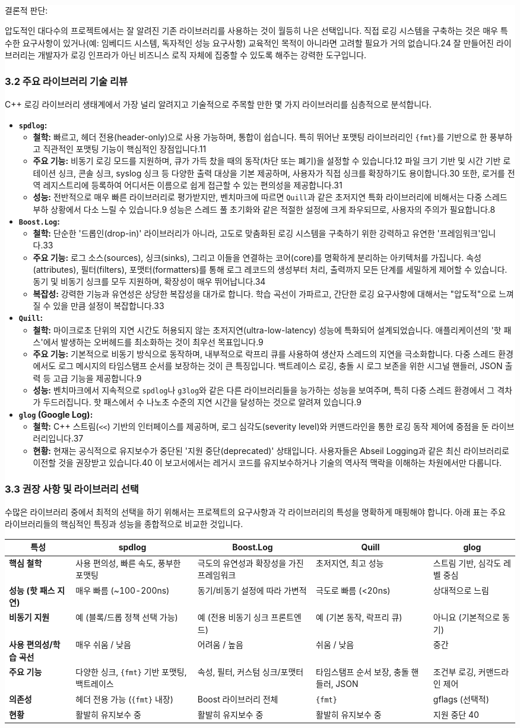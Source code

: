 결론적 판단:

압도적인 대다수의 프로젝트에서는 잘 알려진 기존 라이브러리를 사용하는 것이 월등히 나은 선택입니다. 직접 로깅 시스템을 구축하는 것은 매우 특수한 요구사항이 있거나(예: 임베디드 시스템, 독자적인 성능 요구사항) 교육적인 목적이 아니라면 고려할 필요가 거의 없습니다.24 잘 만들어진 라이브러리는 개발자가 로깅 인프라가 아닌 비즈니스 로직 자체에 집중할 수 있도록 해주는 강력한 도구입니다.

### 3.2  주요 라이브러리 기술 리뷰

C++ 로깅 라이브러리 생태계에서 가장 널리 알려지고 기술적으로 주목할 만한 몇 가지 라이브러리를 심층적으로 분석합니다.

- **`spdlog`:**
  - **철학:** 빠르고, 헤더 전용(header-only)으로 사용 가능하며, 통합이 쉽습니다. 특히 뛰어난 포맷팅 라이브러리인 `{fmt}`를 기반으로 한 풍부하고 직관적인 포맷팅 기능이 핵심적인 장점입니다.11
  - **주요 기능:** 비동기 로깅 모드를 지원하며, 큐가 가득 찼을 때의 동작(차단 또는 폐기)을 설정할 수 있습니다.12 파일 크기 기반 및 시간 기반 로테이션 싱크, 콘솔 싱크, syslog 싱크 등 다양한 출력 대상을 기본 제공하며, 사용자가 직접 싱크를 확장하기도 용이합니다.30 또한, 로거를 전역 레지스트리에 등록하여 어디서든 이름으로 쉽게 접근할 수 있는 편의성을 제공합니다.31
  - **성능:** 전반적으로 매우 빠른 라이브러리로 평가받지만, 벤치마크에 따르면 `Quill`과 같은 초저지연 특화 라이브러리에 비해서는 다중 스레드 부하 상황에서 다소 느릴 수 있습니다.9 성능은 스레드 풀 초기화와 같은 적절한 설정에 크게 좌우되므로, 사용자의 주의가 필요합니다.8
- **`Boost.Log`:**
  - **철학:** 단순한 '드롭인(drop-in)' 라이브러리가 아니라, 고도로 맞춤화된 로깅 시스템을 구축하기 위한 강력하고 유연한 '프레임워크'입니다.33
  - **주요 기능:** 로그 소스(sources), 싱크(sinks), 그리고 이들을 연결하는 코어(core)를 명확하게 분리하는 아키텍처를 가집니다. 속성(attributes), 필터(filters), 포맷터(formatters)를 통해 로그 레코드의 생성부터 처리, 출력까지 모든 단계를 세밀하게 제어할 수 있습니다. 동기 및 비동기 싱크를 모두 지원하며, 확장성이 매우 뛰어납니다.34
  - **복잡성:** 강력한 기능과 유연성은 상당한 복잡성을 대가로 합니다. 학습 곡선이 가파르고, 간단한 로깅 요구사항에 대해서는 "압도적"으로 느껴질 수 있을 만큼 설정이 복잡합니다.33
- **`Quill`:**
  - **철학:** 마이크로초 단위의 지연 시간도 허용되지 않는 초저지연(ultra-low-latency) 성능에 특화되어 설계되었습니다. 애플리케이션의 '핫 패스'에서 발생하는 오버헤드를 최소화하는 것이 최우선 목표입니다.9
  - **주요 기능:** 기본적으로 비동기 방식으로 동작하며, 내부적으로 락프리 큐를 사용하여 생산자 스레드의 지연을 극소화합니다. 다중 스레드 환경에서도 로그 메시지의 타임스탬프 순서를 보장하는 것이 큰 특징입니다. 백트레이스 로깅, 충돌 시 로그 보존을 위한 시그널 핸들러, JSON 출력 등 고급 기능을 제공합니다.9
  - **성능:** 벤치마크에서 지속적으로 `spdlog`나 `g3log`와 같은 다른 라이브러리들을 능가하는 성능을 보여주며, 특히 다중 스레드 환경에서 그 격차가 두드러집니다. 핫 패스에서 수 나노초 수준의 지연 시간을 달성하는 것으로 알려져 있습니다.9
- **`glog` (Google Log):**
  - **철학:** C++ 스트림(`<<`) 기반의 인터페이스를 제공하며, 로그 심각도(severity level)와 커맨드라인을 통한 로깅 동작 제어에 중점을 둔 라이브러리입니다.37
  - **현황:** 현재는 공식적으로 유지보수가 중단된 '지원 중단(deprecated)' 상태입니다. 사용자들은 Abseil Logging과 같은 최신 라이브러리로 이전할 것을 권장받고 있습니다.40 이 보고서에서는 레거시 코드를 유지보수하거나 기술의 역사적 맥락을 이해하는 차원에서만 다룹니다.

### 3.3  권장 사항 및 라이브러리 선택

수많은 라이브러리 중에서 최적의 선택을 하기 위해서는 프로젝트의 요구사항과 각 라이브러리의 특성을 명확하게 매핑해야 합니다. 아래 표는 주요 라이브러리들의 핵심적인 특징과 성능을 종합적으로 비교한 것입니다.

| 특성                      | spdlog                                       | Boost.Log                                | Quill                                   | glog                          |
| ------------------------- | -------------------------------------------- | ---------------------------------------- | --------------------------------------- | ----------------------------- |
| **핵심 철학**             | 사용 편의성, 빠른 속도, 풍부한 포맷팅        | 극도의 유연성과 확장성을 가진 프레임워크 | 초저지연, 최고 성능                     | 스트림 기반, 심각도 레벨 중심 |
| **성능 (핫 패스 지연)**   | 매우 빠름 (~100-200ns)                       | 동기/비동기 설정에 따라 가변적           | 극도로 빠름 (<20ns)                     | 상대적으로 느림               |
| **비동기 지원**           | 예 (블록/드롭 정책 선택 가능)                | 예 (전용 비동기 싱크 프론트엔드)         | 예 (기본 동작, 락프리 큐)               | 아니요 (기본적으로 동기)      |
| **사용 편의성/학습 곡선** | 매우 쉬움 / 낮음                             | 어려움 / 높음                            | 쉬움 / 낮음                             | 중간                          |
| **주요 기능**             | 다양한 싱크, `{fmt}` 기반 포맷팅, 백트레이스 | 속성, 필터, 커스텀 싱크/포맷터           | 타임스탬프 순서 보장, 충돌 핸들러, JSON | 조건부 로깅, 커맨드라인 제어  |
| **의존성**                | 헤더 전용 가능 (`{fmt}` 내장)                | Boost 라이브러리 전체                    | `{fmt}`                                 | gflags (선택적)               |
| **현황**                  | 활발히 유지보수 중                           | 활발히 유지보수 중                       | 활발히 유지보수 중                      | 지원 중단 40                  |
